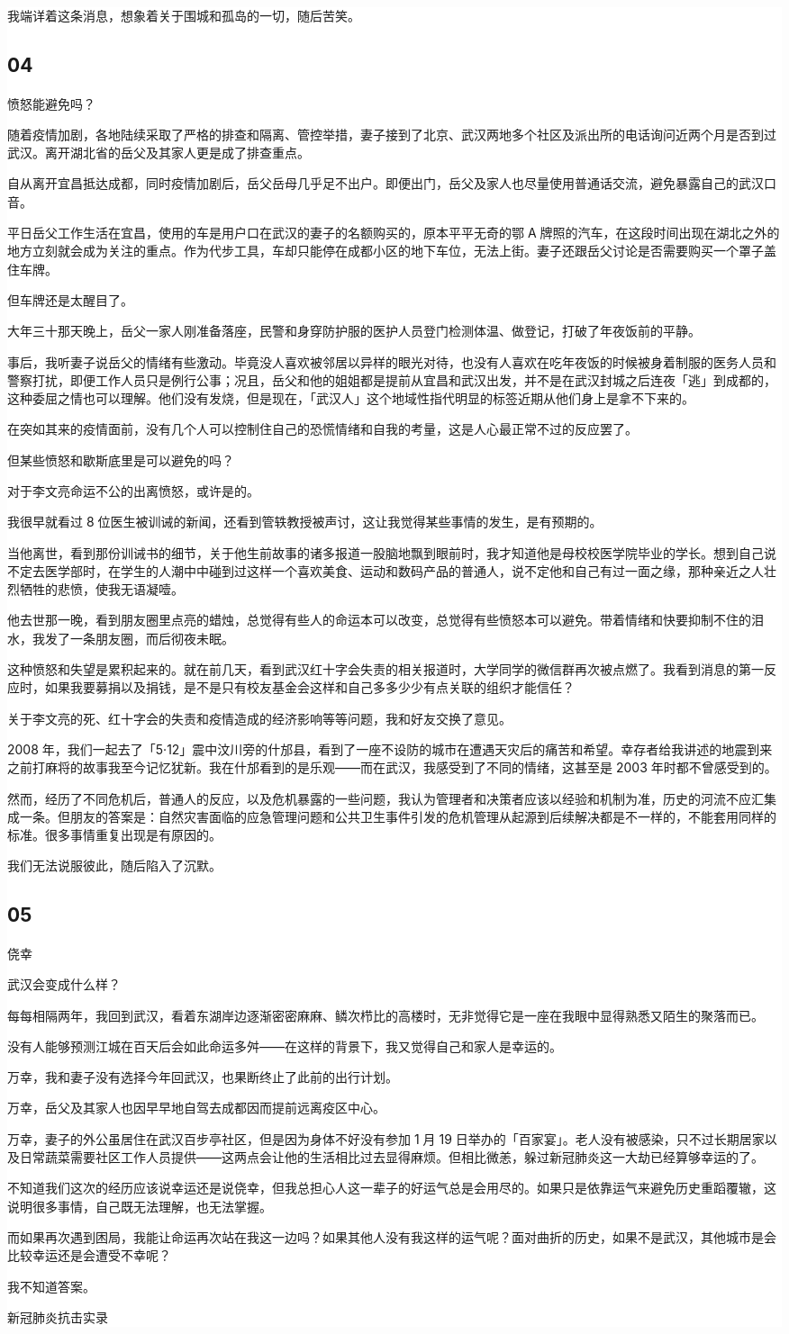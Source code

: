 我端详着这条消息，想象着关于围城和孤岛的一切，随后苦笑。

04
--

愤怒能避免吗？

随着疫情加剧，各地陆续采取了严格的排查和隔离、管控举措，妻子接到了北京、武汉两地多个社区及派出所的电话询问近两个月是否到过武汉。离开湖北省的岳父及其家人更是成了排查重点。

自从离开宜昌抵达成都，同时疫情加剧后，岳父岳母几乎足不出户。即便出门，岳父及家人也尽量使用普通话交流，避免暴露自己的武汉口音。

平日岳父工作生活在宜昌，使用的车是用户口在武汉的妻子的名额购买的，原本平平无奇的鄂 A 牌照的汽车，在这段时间出现在湖北之外的地方立刻就会成为关注的重点。作为代步工具，车却只能停在成都小区的地下车位，无法上街。妻子还跟岳父讨论是否需要购买一个罩子盖住车牌。

但车牌还是太醒目了。

大年三十那天晚上，岳父一家人刚准备落座，民警和身穿防护服的医护人员登门检测体温、做登记，打破了年夜饭前的平静。

事后，我听妻子说岳父的情绪有些激动。毕竟没人喜欢被邻居以异样的眼光对待，也没有人喜欢在吃年夜饭的时候被身着制服的医务人员和警察打扰，即便工作人员只是例行公事；况且，岳父和他的姐姐都是提前从宜昌和武汉出发，并不是在武汉封城之后连夜「逃」到成都的，这种委屈之情也可以理解。他们没有发烧，但是现在，「武汉人」这个地域性指代明显的标签近期从他们身上是拿不下来的。

在突如其来的疫情面前，没有几个人可以控制住自己的恐慌情绪和自我的考量，这是人心最正常不过的反应罢了。

但某些愤怒和歇斯底里是可以避免的吗？

对于李文亮命运不公的出离愤怒，或许是的。

我很早就看过 8 位医生被训诫的新闻，还看到管轶教授被声讨，这让我觉得某些事情的发生，是有预期的。

当他离世，看到那份训诫书的细节，关于他生前故事的诸多报道一股脑地飘到眼前时，我才知道他是母校校医学院毕业的学长。想到自己说不定去医学部时，在学生的人潮中中碰到过这样一个喜欢美食、运动和数码产品的普通人，说不定他和自己有过一面之缘，那种亲近之人壮烈牺牲的悲愤，使我无语凝噎。

他去世那一晚，看到朋友圈里点亮的蜡烛，总觉得有些人的命运本可以改变，总觉得有些愤怒本可以避免。带着情绪和快要抑制不住的泪水，我发了一条朋友圈，而后彻夜未眠。

这种愤怒和失望是累积起来的。就在前几天，看到武汉红十字会失责的相关报道时，大学同学的微信群再次被点燃了。我看到消息的第一反应时，如果我要募捐以及捐钱，是不是只有校友基金会这样和自己多多少少有点关联的组织才能信任？

关于李文亮的死、红十字会的失责和疫情造成的经济影响等等问题，我和好友交换了意见。

2008 年，我们一起去了「5·12」震中汶川旁的什邡县，看到了一座不设防的城市在遭遇天灾后的痛苦和希望。幸存者给我讲述的地震到来之前打麻将的故事我至今记忆犹新。我在什邡看到的是乐观——而在武汉，我感受到了不同的情绪，这甚至是 2003 年时都不曾感受到的。

然而，经历了不同危机后，普通人的反应，以及危机暴露的一些问题，我认为管理者和决策者应该以经验和机制为准，历史的河流不应汇集成一条。但朋友的答案是：自然灾害面临的应急管理问题和公共卫生事件引发的危机管理从起源到后续解决都是不一样的，不能套用同样的标准。很多事情重复出现是有原因的。

我们无法说服彼此，随后陷入了沉默。

05
--

侥幸

武汉会变成什么样？

每每相隔两年，我回到武汉，看着东湖岸边逐渐密密麻麻、鳞次栉比的高楼时，无非觉得它是一座在我眼中显得熟悉又陌生的聚落而已。

没有人能够预测江城在百天后会如此命运多舛——在这样的背景下，我又觉得自己和家人是幸运的。

万幸，我和妻子没有选择今年回武汉，也果断终止了此前的出行计划。

万幸，岳父及其家人也因早早地自驾去成都因而提前远离疫区中心。

万幸，妻子的外公虽居住在武汉百步亭社区，但是因为身体不好没有参加 1 月 19 日举办的「百家宴」。老人没有被感染，只不过长期居家以及日常蔬菜需要社区工作人员提供——这两点会让他的生活相比过去显得麻烦。但相比微恙，躲过新冠肺炎这一大劫已经算够幸运的了。

不知道我们这次的经历应该说幸运还是说侥幸，但我总担心人这一辈子的好运气总是会用尽的。如果只是依靠运气来避免历史重蹈覆辙，这说明很多事情，自己既无法理解，也无法掌握。

而如果再次遇到困局，我能让命运再次站在我这一边吗？如果其他人没有我这样的运气呢？面对曲折的历史，如果不是武汉，其他城市是会比较幸运还是会遭受不幸呢？

我不知道答案。

新冠肺炎抗击实录

